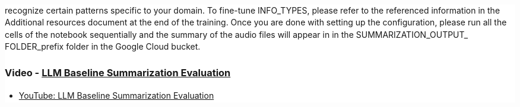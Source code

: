 recognize certain patterns specific to your domain. To fine-tune INFO_TYPES, please refer to the referenced information in the Additional resources document at the end of the training. Once you are done with setting up the configuration, please run all the cells of the notebook sequentially and the summary of the audio files will appear in in the SUMMARIZATION_OUTPUT_ FOLDER_prefix folder in the Google Cloud bucket.

### Video - [LLM Baseline Summarization Evaluation](https://www.cloudskillsboost.google/course_templates/1161/video/509159)

- [YouTube: LLM Baseline Summarization Evaluation](https://www.youtube.com/watch?v=aDjtFFX0t1M)
